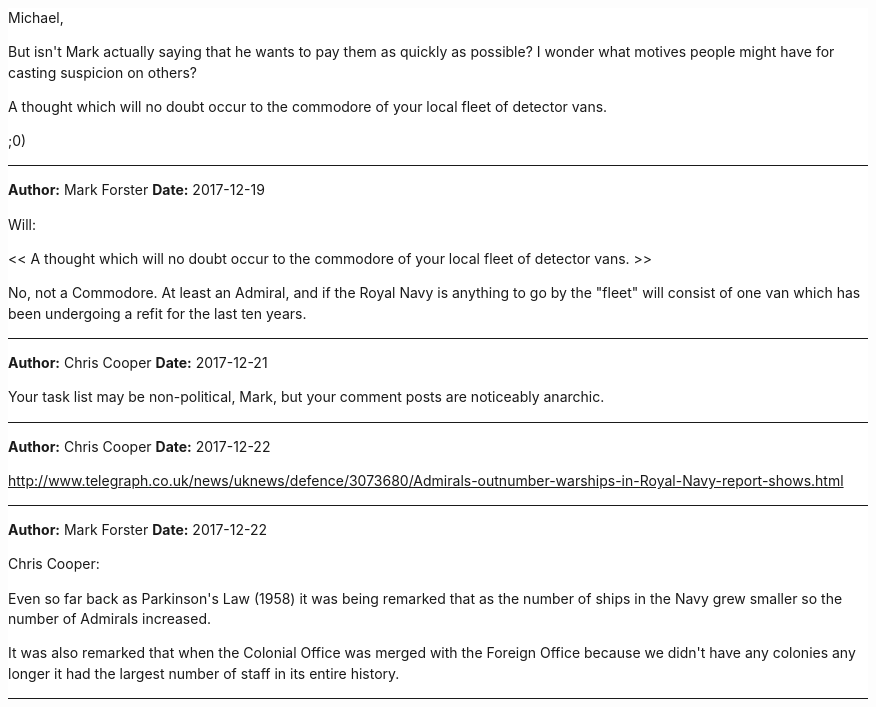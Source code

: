 Michael,  
  
But isn't Mark actually saying that he wants to pay them as quickly as possible? I wonder what motives people might have for casting suspicion on others?   
  
A thought which will no doubt occur to the commodore of your local fleet of detector vans.  
  
;0)

---

**Author:** Mark Forster
**Date:** 2017-12-19

Will:  
  
<< A thought which will no doubt occur to the commodore of your local fleet of detector vans. >>  
  
No, not a Commodore. At least an Admiral, and if the Royal Navy is anything to go by the "fleet" will consist of one van which has been undergoing a refit for the last ten years.

---

**Author:** Chris Cooper
**Date:** 2017-12-21

Your task list may be non-political, Mark, but your comment posts are noticeably anarchic.

---

**Author:** Chris Cooper
**Date:** 2017-12-22

<http://www.telegraph.co.uk/news/uknews/defence/3073680/Admirals-outnumber-warships-in-Royal-Navy-report-shows.html>

---

**Author:** Mark Forster
**Date:** 2017-12-22

Chris Cooper:  
  
Even so far back as Parkinson's Law (1958) it was being remarked that as the number of ships in the Navy grew smaller so the number of Admirals increased.  
  
It was also remarked that when the Colonial Office was merged with the Foreign Office because we didn't have any colonies any longer it had the largest number of staff in its entire history.

---
